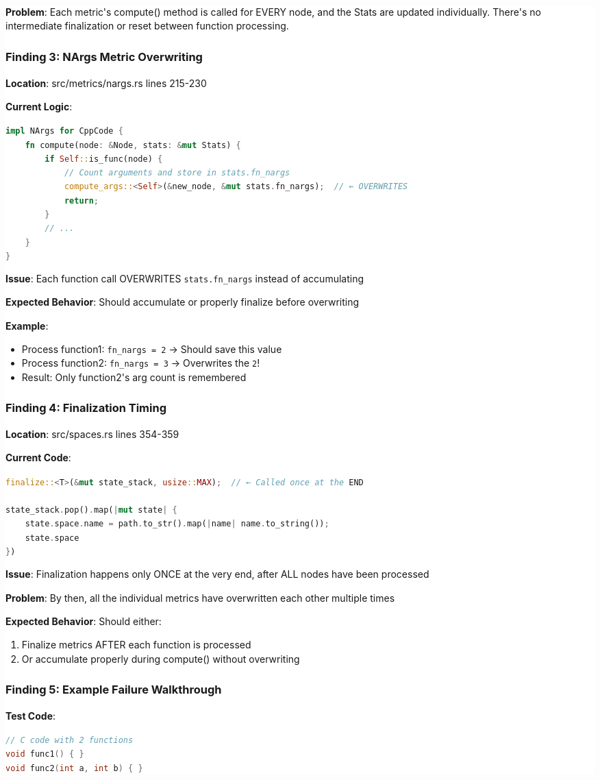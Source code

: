 **Problem**: Each metric's compute() method is called for EVERY node, and the Stats are updated individually. There's no intermediate finalization or reset between function processing.

### Finding 3: NArgs Metric Overwriting

**Location**: src/metrics/nargs.rs lines 215-230

**Current Logic**:
```rust
impl NArgs for CppCode {
    fn compute(node: &Node, stats: &mut Stats) {
        if Self::is_func(node) {
            // Count arguments and store in stats.fn_nargs
            compute_args::<Self>(&new_node, &mut stats.fn_nargs);  // ← OVERWRITES
            return;
        }
        // ...
    }
}
```

**Issue**: Each function call OVERWRITES `stats.fn_nargs` instead of accumulating

**Expected Behavior**: Should accumulate or properly finalize before overwriting

**Example**:
- Process function1: `fn_nargs = 2` → Should save this value
- Process function2: `fn_nargs = 3` → Overwrites the `2`!
- Result: Only function2's arg count is remembered

### Finding 4: Finalization Timing

**Location**: src/spaces.rs lines 354-359

**Current Code**:
```rust
finalize::<T>(&mut state_stack, usize::MAX);  // ← Called once at the END

state_stack.pop().map(|mut state| {
    state.space.name = path.to_str().map(|name| name.to_string());
    state.space
})
```

**Issue**: Finalization happens only ONCE at the very end, after ALL nodes have been processed

**Problem**: By then, all the individual metrics have overwritten each other multiple times

**Expected Behavior**: Should either:
1. Finalize metrics AFTER each function is processed
2. Or accumulate properly during compute() without overwriting

### Finding 5: Example Failure Walkthrough

**Test Code**:
```c
// C code with 2 functions
void func1() { }
void func2(int a, int b) { }
```
